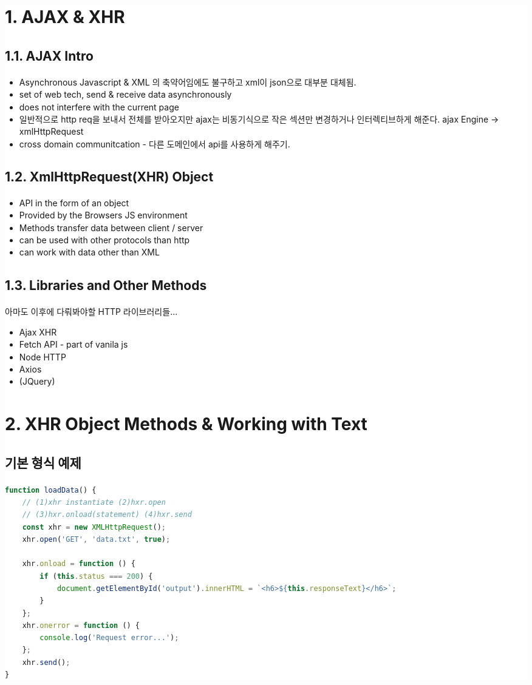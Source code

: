 # 1. AJAX & XHR

## 1.1. AJAX Intro

- Asynchronous Javascript & XML 의 축약어임에도 불구하고 xml이 json으로 대부분 대체됨.
- set of web tech, send & receive data asynchronously
- does not interfere with the current page
- 일반적으로 http req을 보내서 전체를 받아오지만 ajax는 비동기식으로 작은 섹션만 변경하거나 인터렉티브하게 해준다. ajax Engine -> xmlHttpRequest
- cross domain communitcation - 다른 도메인에서 api를 사용하게 해주기.

## 1.2. XmlHttpRequest(XHR) Object

- API in the form of an object
- Provided by the Browsers JS environment
- Methods transfer data between client / server
- can be used with other protocols than http
- can work with data other than XML

## 1.3. Libraries and Other Methods

아마도 이후에 다뤄봐야할 HTTP 라이브러리들...

- Ajax XHR
- Fetch API - part of vanila js
- Node HTTP
- Axios
- (JQuery)

# 2. XHR Object Methods & Working with Text

## 기본 형식 예제

```javascript
function loadData() {
	// (1)xhr instantiate (2)hxr.open
	// (3)hxr.onload(statement) (4)hxr.send
	const xhr = new XMLHttpRequest();
	xhr.open('GET', 'data.txt', true);

	xhr.onload = function () {
		if (this.status === 200) {
			document.getElementById('output').innerHTML = `<h6>${this.responseText}</h6>`;
		}
	};
	xhr.onerror = function () {
		console.log('Request error...');
	};
	xhr.send();
}
```
